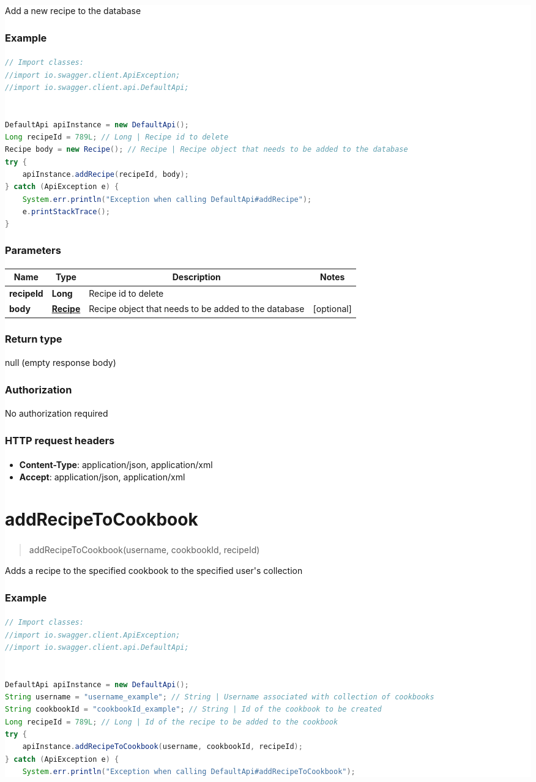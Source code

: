 Add a new recipe to the database



### Example
```java
// Import classes:
//import io.swagger.client.ApiException;
//import io.swagger.client.api.DefaultApi;


DefaultApi apiInstance = new DefaultApi();
Long recipeId = 789L; // Long | Recipe id to delete
Recipe body = new Recipe(); // Recipe | Recipe object that needs to be added to the database
try {
    apiInstance.addRecipe(recipeId, body);
} catch (ApiException e) {
    System.err.println("Exception when calling DefaultApi#addRecipe");
    e.printStackTrace();
}
```

### Parameters

Name | Type | Description  | Notes
------------- | ------------- | ------------- | -------------
 **recipeId** | **Long**| Recipe id to delete |
 **body** | [**Recipe**](Recipe.md)| Recipe object that needs to be added to the database | [optional]

### Return type

null (empty response body)

### Authorization

No authorization required

### HTTP request headers

 - **Content-Type**: application/json, application/xml
 - **Accept**: application/json, application/xml

<a name="addRecipeToCookbook"></a>
# **addRecipeToCookbook**
> addRecipeToCookbook(username, cookbookId, recipeId)

Adds a recipe to the specified cookbook to the specified user&#39;s collection



### Example
```java
// Import classes:
//import io.swagger.client.ApiException;
//import io.swagger.client.api.DefaultApi;


DefaultApi apiInstance = new DefaultApi();
String username = "username_example"; // String | Username associated with collection of cookbooks
String cookbookId = "cookbookId_example"; // String | Id of the cookbook to be created
Long recipeId = 789L; // Long | Id of the recipe to be added to the cookbook
try {
    apiInstance.addRecipeToCookbook(username, cookbookId, recipeId);
} catch (ApiException e) {
    System.err.println("Exception when calling DefaultApi#addRecipeToCookbook");
```